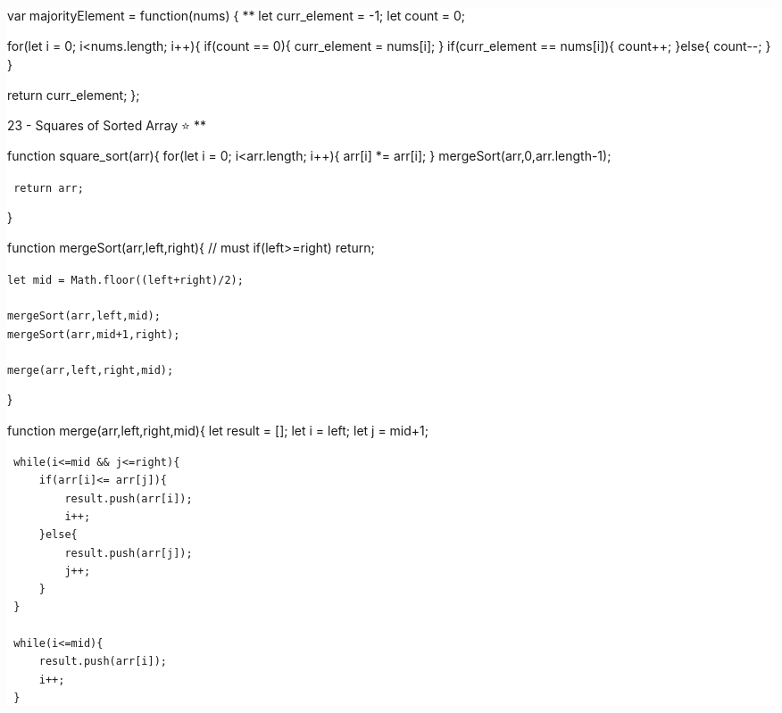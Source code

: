 
var majorityElement = function(nums) {  **
   let curr_element = -1;
   let count = 0;

   for(let i = 0; i<nums.length; i++){
        if(count == 0){
            curr_element = nums[i];
        }
        if(curr_element == nums[i]){
            count++;
        }else{
            count--;
        }
   }

   return curr_element;
};

23 - Squares of Sorted Array ⭐  **

function square_sort(arr){
     for(let i = 0; i<arr.length; i++){
         arr[i] *= arr[i];
     }
     mergeSort(arr,0,arr.length-1);
     
     return arr;
}

function mergeSort(arr,left,right){  // must
    if(left>=right) return;
    
    let mid = Math.floor((left+right)/2);
    
    mergeSort(arr,left,mid);
    mergeSort(arr,mid+1,right);
    
    merge(arr,left,right,mid);
}

function merge(arr,left,right,mid){
     let result = [];
     let i = left;
     let j = mid+1;
     
     while(i<=mid && j<=right){
         if(arr[i]<= arr[j]){
             result.push(arr[i]);
             i++;
         }else{
             result.push(arr[j]);
             j++;
         }
     }
     
     while(i<=mid){
         result.push(arr[i]);
         i++;
     }
     